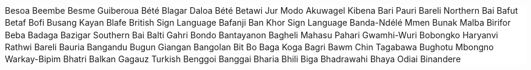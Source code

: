 Besoa
Beembe
Besme
Guiberoua Bété
Blagar
Daloa Bété
Betawi
Jur Modo
Akuwagel
Kibena
Bari
Pauri Bareli
Northern Bai
Bafut
Betaf
Bofi
Busang Kayan
Blafe
British Sign Language
Bafanji
Ban Khor Sign Language
Banda-Ndélé
Mmen
Bunak
Malba Birifor
Beba
Badaga
Bazigar
Southern Bai
Balti
Gahri
Bondo
Bantayanon
Bagheli
Mahasu Pahari
Gwamhi-Wuri
Bobongko
Haryanvi
Rathwi Bareli
Bauria
Bangandu
Bugun
Giangan
Bangolan
Bit
Bo
Baga Koga
Bagri
Bawm Chin
Tagabawa
Bughotu
Mbongno
Warkay-Bipim
Bhatri
Balkan Gagauz Turkish
Benggoi
Banggai
Bharia
Bhili
Biga
Bhadrawahi
Bhaya
Odiai
Binandere